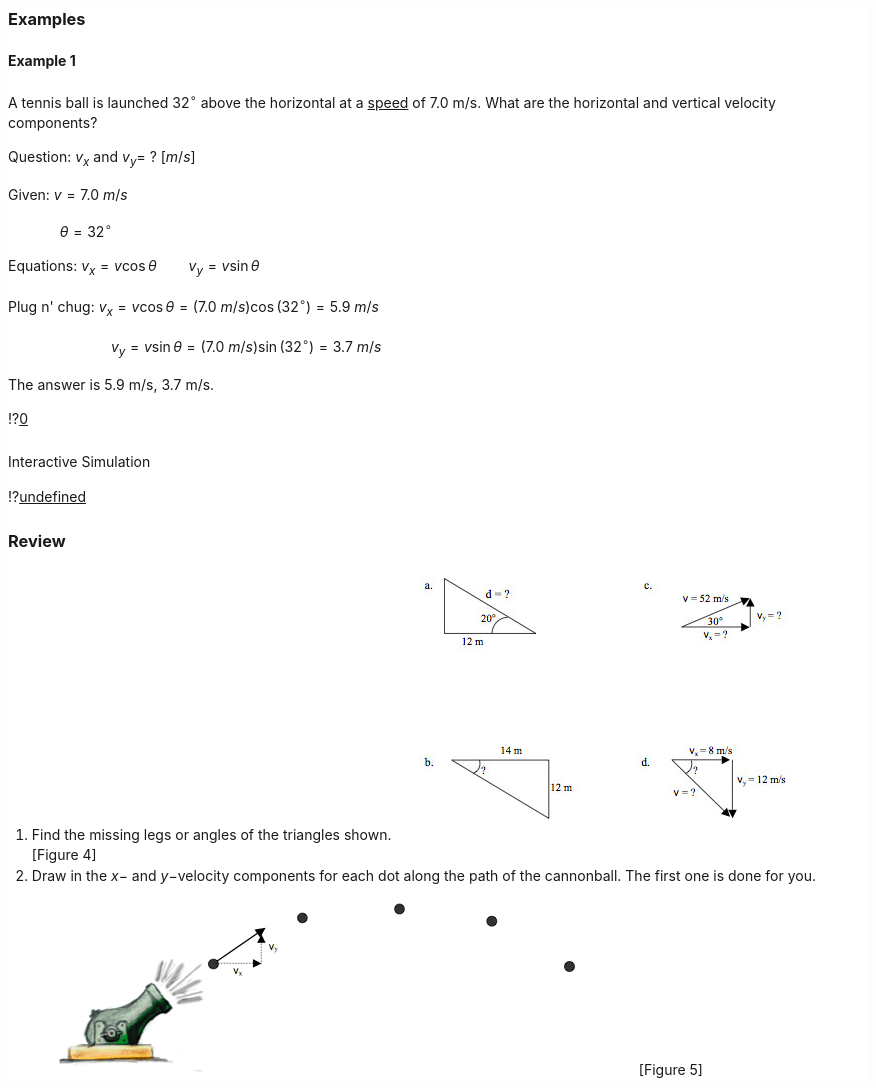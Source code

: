 ### Examples

#### Example 1

A tennis ball is launched $32^\circ$ above the horizontal at a [speed](/cbook/ck-12-middle-school-physical-science-flexbook-2.0/section/9.4/primary/lesson/speed-ms-ps "speed") of 7.0 m/s. What are the horizontal and vertical velocity components?

Question: $v_x$ and $v_y = \ ? \ [m/s]$

Given: $v = 7.0 \ m/s$

${\;} \qquad \quad \theta = 32^\circ$

Equations: $v_x = v \cos \theta \qquad v_y = v \sin \theta$

Plug n' chug: $v_x = v \cos \theta = (7.0 \ m/s) \cos (32^\circ)=5.9 \ m/s$

${\;}\qquad \qquad \qquad \ v_y = v \sin \theta = (7.0 \ m/s) \sin (32^\circ)= 3.7 \ m/s$

The answer is 5.9 m/s, 3.7 m/s.







!?[0](https://www.youtube.com/watch?v=kicyfJ5Qb9U)

###   
Interactive Simulation

!?[undefined](media/181144.mp4 "video")

### Review

1.  Find the missing legs or angles of the triangles shown. ![0](media/22.png)\[Figure 4\]
2.  Draw in the $x-$ and $y-$velocity components for each dot along the path of the cannonball. The first one is done for you. ![0](media/23.png)\[Figure 5\]
